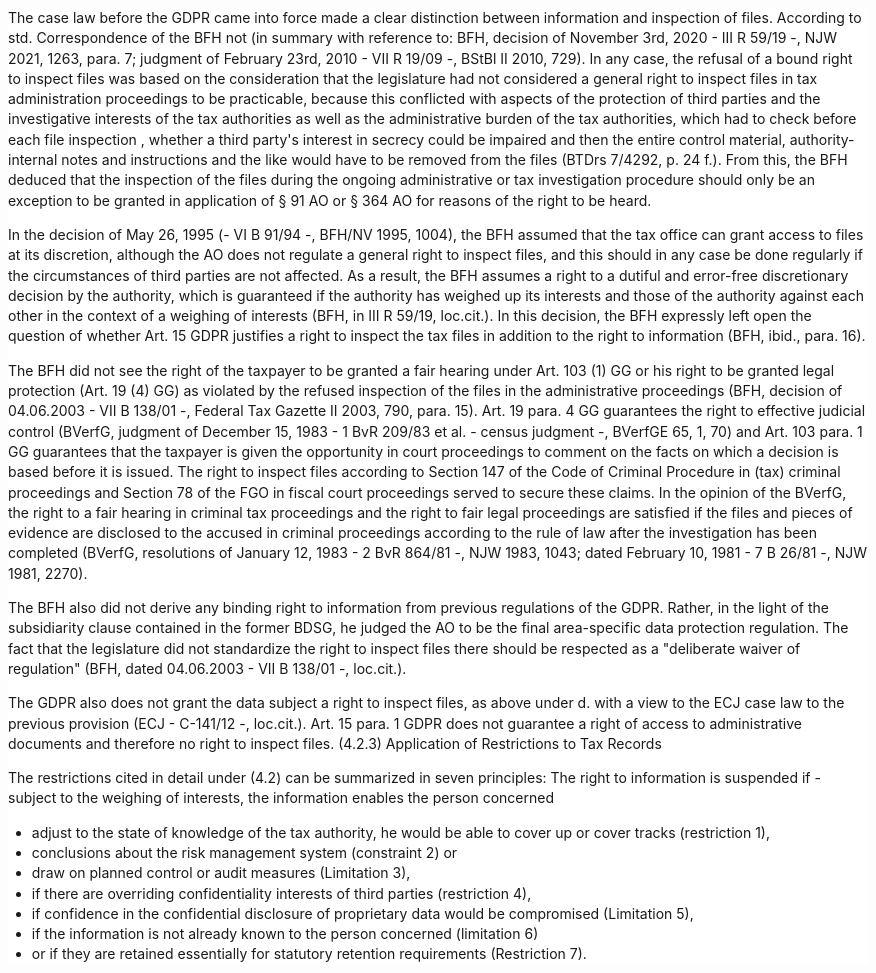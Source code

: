 The case law before the GDPR came into force made a clear distinction between information and inspection of files. According to std. Correspondence of the BFH not (in summary with reference to: BFH, decision of November 3rd, 2020 - III R 59/19 -, NJW 2021, 1263, para. 7; judgment of February 23rd, 2010 - VII R 19/09 -, BStBl II 2010, 729). In any case, the refusal of a bound right to inspect files was based on the consideration that the legislature had not considered a general right to inspect files in tax administration proceedings to be practicable, because this conflicted with aspects of the protection of third parties and the investigative interests of the tax authorities as well as the administrative burden of the tax authorities, which had to check before each file inspection , whether a third party's interest in secrecy could be impaired and then the entire control material, authority-internal notes and instructions and the like would have to be removed from the files (BTDrs 7/4292, p. 24 f.). From this, the BFH deduced that the inspection of the files during the ongoing administrative or tax investigation procedure should only be an exception to be granted in application of § 91 AO or § 364 AO for reasons of the right to be heard.

In the decision of May 26, 1995 (- VI B 91/94 -, BFH/NV 1995, 1004), the BFH assumed that the tax office can grant access to files at its discretion, although the AO does not regulate a general right to inspect files, and this should in any case be done regularly if the circumstances of third parties are not affected. As a result, the BFH assumes a right to a dutiful and error-free discretionary decision by the authority, which is guaranteed if the authority has weighed up its interests and those of the authority against each other in the context of a weighing of interests (BFH, in III R 59/19, loc.cit.). In this decision, the BFH expressly left open the question of whether Art. 15 GDPR justifies a right to inspect the tax files in addition to the right to information (BFH, ibid., para. 16).

The BFH did not see the right of the taxpayer to be granted a fair hearing under Art. 103 (1) GG or his right to be granted legal protection (Art. 19 (4) GG) as violated by the refused inspection of the files in the administrative proceedings (BFH, decision of 04.06.2003 - VII B 138/01 -, Federal Tax Gazette II 2003, 790, para. 15). Art. 19 para. 4 GG guarantees the right to effective judicial control (BVerfG, judgment of December 15, 1983 - 1 BvR 209/83 et al. - census judgment -, BVerfGE 65, 1, 70) and Art. 103 para. 1 GG guarantees that the taxpayer is given the opportunity in court proceedings to comment on the facts on which a decision is based before it is issued. The right to inspect files according to Section 147 of the Code of Criminal Procedure in (tax) criminal proceedings and Section 78 of the FGO in fiscal court proceedings served to secure these claims. In the opinion of the BVerfG, the right to a fair hearing in criminal tax proceedings and the right to fair legal proceedings are satisfied if the files and pieces of evidence are disclosed to the accused in criminal proceedings according to the rule of law after the investigation has been completed (BVerfG, resolutions of January 12, 1983 - 2 BvR 864/81 -, NJW 1983, 1043; dated February 10, 1981 - 7 B 26/81 -, NJW 1981, 2270).

The BFH also did not derive any binding right to information from previous regulations of the GDPR. Rather, in the light of the subsidiarity clause contained in the former BDSG, he judged the AO to be the final area-specific data protection regulation. The fact that the legislature did not standardize the right to inspect files there should be respected as a "deliberate waiver of regulation" (BFH, dated 04.06.2003 - VII B 138/01 -, loc.cit.).

The GDPR also does not grant the data subject a right to inspect files, as above under d. with a view to the ECJ case law to the previous provision (ECJ - C-141/12 -, loc.cit.). Art. 15 para. 1 GDPR does not guarantee a right of access to administrative documents and therefore no right to inspect files.
(4.2.3) Application of Restrictions to Tax Records

The restrictions cited in detail under (4.2) can be summarized in seven principles: The right to information is suspended if - subject to the weighing of interests, the information enables the person concerned
- adjust to the state of knowledge of the tax authority, he would be able to cover up or cover tracks (restriction 1),
- conclusions about the risk management system (constraint 2) or
- draw on planned control or audit measures (Limitation 3),
- if there are overriding confidentiality interests of third parties (restriction 4),
- if confidence in the confidential disclosure of proprietary data would be compromised (Limitation 5),
- if the information is not already known to the person concerned (limitation 6)
- or if they are retained essentially for statutory retention requirements (Restriction 7).
